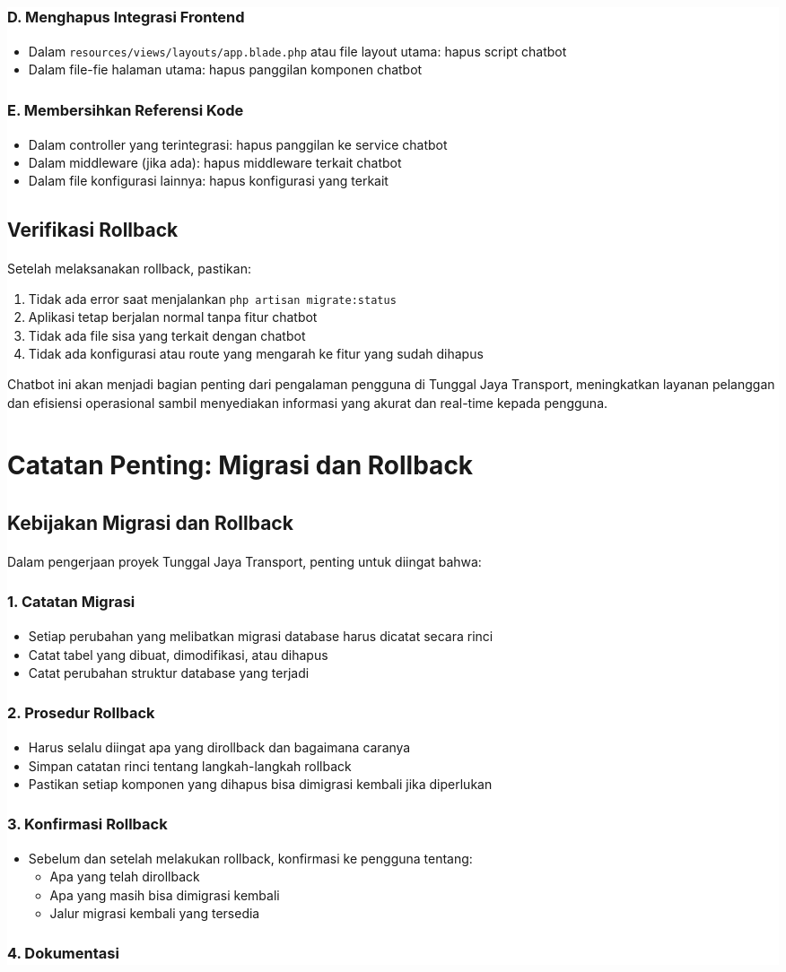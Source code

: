 ### D. Menghapus Integrasi Frontend

-   Dalam `resources/views/layouts/app.blade.php` atau file layout utama: hapus script chatbot
-   Dalam file-fie halaman utama: hapus panggilan komponen chatbot

### E. Membersihkan Referensi Kode

-   Dalam controller yang terintegrasi: hapus panggilan ke service chatbot
-   Dalam middleware (jika ada): hapus middleware terkait chatbot
-   Dalam file konfigurasi lainnya: hapus konfigurasi yang terkait

## Verifikasi Rollback

Setelah melaksanakan rollback, pastikan:

1. Tidak ada error saat menjalankan `php artisan migrate:status`
2. Aplikasi tetap berjalan normal tanpa fitur chatbot
3. Tidak ada file sisa yang terkait dengan chatbot
4. Tidak ada konfigurasi atau route yang mengarah ke fitur yang sudah dihapus

Chatbot ini akan menjadi bagian penting dari pengalaman pengguna di Tunggal Jaya Transport, meningkatkan layanan pelanggan dan efisiensi operasional sambil menyediakan informasi yang akurat dan real-time kepada pengguna.

# Catatan Penting: Migrasi dan Rollback

## Kebijakan Migrasi dan Rollback

Dalam pengerjaan proyek Tunggal Jaya Transport, penting untuk diingat bahwa:

### 1. Catatan Migrasi

-   Setiap perubahan yang melibatkan migrasi database harus dicatat secara rinci
-   Catat tabel yang dibuat, dimodifikasi, atau dihapus
-   Catat perubahan struktur database yang terjadi

### 2. Prosedur Rollback

-   Harus selalu diingat apa yang dirollback dan bagaimana caranya
-   Simpan catatan rinci tentang langkah-langkah rollback
-   Pastikan setiap komponen yang dihapus bisa dimigrasi kembali jika diperlukan

### 3. Konfirmasi Rollback

-   Sebelum dan setelah melakukan rollback, konfirmasi ke pengguna tentang:
    -   Apa yang telah dirollback
    -   Apa yang masih bisa dimigrasi kembali
    -   Jalur migrasi kembali yang tersedia

### 4. Dokumentasi

